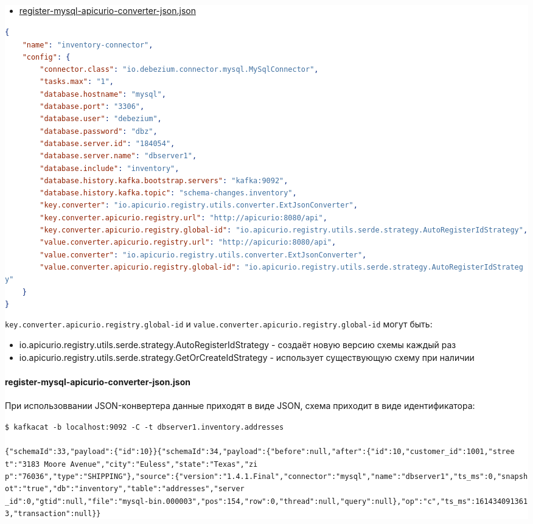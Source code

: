 ```json
```
* [register-mysql-apicurio-converter-json.json](https://github.com/debezium/debezium-examples/blob/master/tutorial/register-mysql-apicurio-converter-json.json)
```json
{
    "name": "inventory-connector",
    "config": {
        "connector.class": "io.debezium.connector.mysql.MySqlConnector",
        "tasks.max": "1",
        "database.hostname": "mysql",
        "database.port": "3306",
        "database.user": "debezium",
        "database.password": "dbz",
        "database.server.id": "184054",
        "database.server.name": "dbserver1",
        "database.include": "inventory",
        "database.history.kafka.bootstrap.servers": "kafka:9092",
        "database.history.kafka.topic": "schema-changes.inventory",
        "key.converter": "io.apicurio.registry.utils.converter.ExtJsonConverter",
        "key.converter.apicurio.registry.url": "http://apicurio:8080/api",
        "key.converter.apicurio.registry.global-id": "io.apicurio.registry.utils.serde.strategy.AutoRegisterIdStrategy",
        "value.converter.apicurio.registry.url": "http://apicurio:8080/api",
        "value.converter": "io.apicurio.registry.utils.converter.ExtJsonConverter",
        "value.converter.apicurio.registry.global-id": "io.apicurio.registry.utils.serde.strategy.AutoRegisterIdStrategy"
    }
}
```

`key.converter.apicurio.registry.global-id` и  `value.converter.apicurio.registry.global-id` могут быть:
* io.apicurio.registry.utils.serde.strategy.AutoRegisterIdStrategy - создаёт новую версию схемы каждый раз
* io.apicurio.registry.utils.serde.strategy.GetOrCreateIdStrategy - использует существующую схему при наличии


#### register-mysql-apicurio-converter-json.json

При использоввании JSON-конвертера данные приходят в виде JSON, схема приходит в виде идентификатора:

```console
$ kafkacat -b localhost:9092 -C -t dbserver1.inventory.addresses

{"schemaId":33,"payload":{"id":10}}{"schemaId":34,"payload":{"before":null,"after":{"id":10,"customer_id":1001,"street":"3183 Moore Avenue","city":"Euless","state":"Texas","zi
p":"76036","type":"SHIPPING"},"source":{"version":"1.4.1.Final","connector":"mysql","name":"dbserver1","ts_ms":0,"snapshot":"true","db":"inventory","table":"addresses","server
_id":0,"gtid":null,"file":"mysql-bin.000003","pos":154,"row":0,"thread":null,"query":null},"op":"c","ts_ms":1614340913613,"transaction":null}}
```
